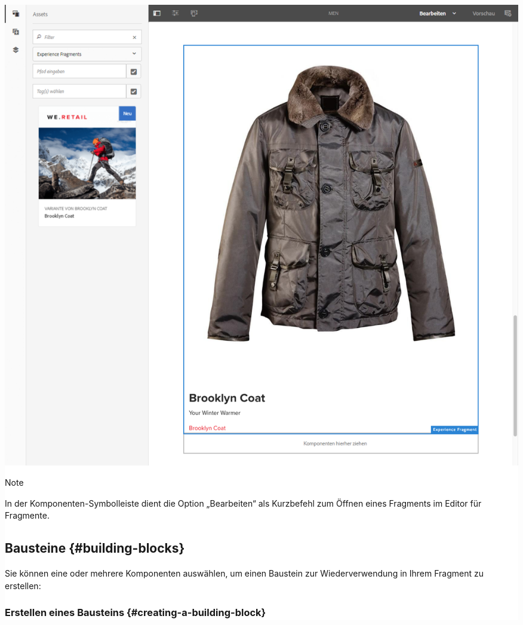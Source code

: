   ![xf-09](assets/xf-09.png)

   >[!NOTE]
   >
   >In der Komponenten-Symbolleiste dient die Option „Bearbeiten“ als Kurzbefehl zum Öffnen eines Fragments im Editor für Fragmente.

## Bausteine {#building-blocks}

Sie können eine oder mehrere Komponenten auswählen, um einen Baustein zur Wiederverwendung in Ihrem Fragment zu erstellen:

### Erstellen eines Bausteins {#creating-a-building-block}
